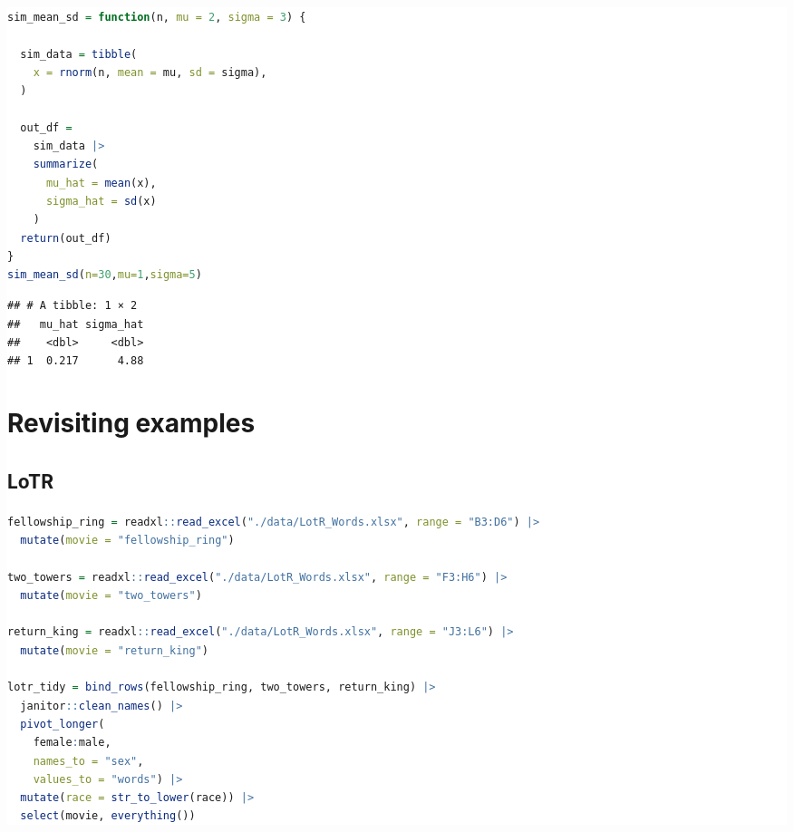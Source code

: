 ``` r
sim_mean_sd = function(n, mu = 2, sigma = 3) {
  
  sim_data = tibble(
    x = rnorm(n, mean = mu, sd = sigma),
  )
  
  out_df = 
    sim_data |> 
    summarize(
      mu_hat = mean(x),
      sigma_hat = sd(x)
    )
  return(out_df)
}
sim_mean_sd(n=30,mu=1,sigma=5)
```

    ## # A tibble: 1 × 2
    ##   mu_hat sigma_hat
    ##    <dbl>     <dbl>
    ## 1  0.217      4.88

# Revisiting examples

## LoTR

``` r
fellowship_ring = readxl::read_excel("./data/LotR_Words.xlsx", range = "B3:D6") |>
  mutate(movie = "fellowship_ring")

two_towers = readxl::read_excel("./data/LotR_Words.xlsx", range = "F3:H6") |>
  mutate(movie = "two_towers")

return_king = readxl::read_excel("./data/LotR_Words.xlsx", range = "J3:L6") |>
  mutate(movie = "return_king")

lotr_tidy = bind_rows(fellowship_ring, two_towers, return_king) |>
  janitor::clean_names() |>
  pivot_longer(
    female:male,
    names_to = "sex",
    values_to = "words") |> 
  mutate(race = str_to_lower(race)) |> 
  select(movie, everything()) 
```
